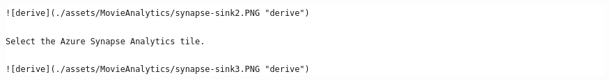     ![derive](./assets/MovieAnalytics/synapse-sink2.PNG "derive")

    Select the Azure Synapse Analytics tile.

    ![derive](./assets/MovieAnalytics/synapse-sink3.PNG "derive")